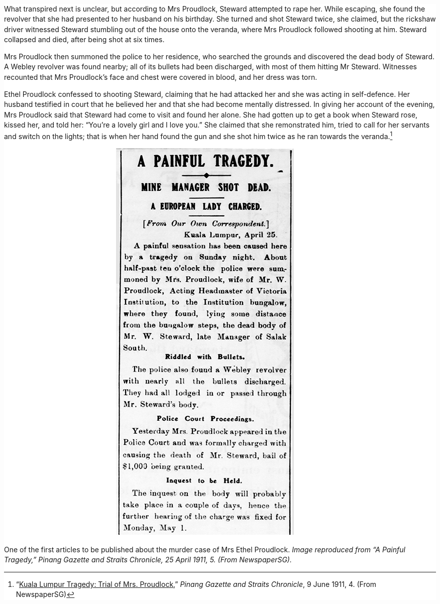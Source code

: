 What transpired next is unclear, but according to Mrs Proudlock, Steward attempted to rape her. While escaping, she found the revolver that she had presented to her husband on his birthday. She turned and shot Steward twice, she claimed, but the rickshaw driver witnessed Steward stumbling out of the house onto the veranda, where Mrs Proudlock followed shooting at him. Steward collapsed and died, after being shot at six times.&nbsp;

Mrs Proudlock then summoned the police to her residence, who searched the grounds and discovered the dead body of Steward. A Webley revolver was found nearby; all of its bullets had been discharged, with most of them hitting Mr Steward. Witnesses recounted that Mrs Proudlock’s face and chest were covered in blood, and her dress was torn.&nbsp;

Ethel Proudlock confessed to shooting Steward, claiming that he had attacked her and she was acting in self-defence. Her husband testified in court that he believed her and that she had become mentally distressed. In giving her account of the evening, Mrs Proudlock said that Steward had come to visit and found her alone. She had gotten up to get a book when Steward rose, kissed her, and told her: “You’re a lovely girl and I love you.” She claimed that she remonstrated him, tried to call for her servants and switch on the lights; that is when her hand found the gun and she shot him twice as he ran towards the veranda.[^16]

![](/images/Vol%2020%20Issue%204/Somerset/somerset_article.jpg)
<div style="background-color:white;">One of the first articles to be published about the  murder case of Mrs Ethel Proudlock. <i>Image reproduced from “A Painful Tragedy,” Pinang Gazette and Straits Chronicle, 25 April 1911, 5. (From NewspaperSG).</i></div>


[^1]:  Klaus W. Jonas, ed., _The World of Somerset Maugham: An Anthology_ (London: Owen, 1959), 97, Internet Archive, [https://archive.org/details/worldofsomersetm0000jona](https://archive.org/details/worldofsomersetm0000jona).
[^2]: “[Untitled](https://eresources.nlb.gov.sg/newspapers/digitised/article/maltribune19210426-1.2.14),” _Malaya Tribune_, 26 April 1921, 4. (From NewspaperSG)
[^3]: Jonas, _The World of Somerset Maugham_, 101.
[^4]: “[Untitled](https://eresources.nlb.gov.sg/newspapers/Digitised/Article/singfreepressb19210514-1.2.11.2),” _Singapore Free Press and Mercantile Advertiser_, 14 May 1921, 6. (From NewspaperSG)
[^5]: “[Planter’s Tragic Death](https://eresources.nlb.gov.sg/newspapers/Digitised/Article/maltribune19161113-1.2.95),” _Malaya Tribune_, November 13, 1916, 9 (From NewspaperSG)
[^6]: “[Planter Murdered](https://eresources.nlb.gov.sg/newspapers/digitised/article/straitstimes19161124-1.2.44),” _Straits Times_, 24 November 1916, 9. (From NewspaperSG)
[^7]: William Somerset Maugham, _More Far Eastern Tales_ (Vintage Random House, 2000), 252. NLB has the 2010 version. See William Somerset Maugham, [_More Far Eastern Tales_](https://nlb.overdrive.com/media/344556) (Vintage Random House, 2010). (From NLB OverDrive)
[^8]: Maugham, _More Far Eastern Tales_, 166.&nbsp;
[^9]: William Somerset Maugham, _Far Eastern Tales_ (Vintage Random House, 2000), 247. NLB has the 2010 version. See William Somerset Maugham, [_Far Eastern Tales_](https://nlb.overdrive.com/media/344444) (Vintage Random House, 2010). (From NLB OverDrive)
[^10]: Selina Hastings, _The Secret Lives of Somerset Maugham: A Biography_ (New York: Arcade Publishing, 2012), 281. NLB has the 2009 edition. See Selina Hastings, [_The Secret Lives of Somerset Maugham_](https://eservice.nlb.gov.sg/redir/itemdetails?bid=13232799) (London: John Murray, 2009). (From National Library, Singapore, R 823.912 HAS)&nbsp;
[^11]: Maugham, _Far Eastern Tales_, 1.
[^12]: Jonas, _The World of Somerset Maugham_, 107. &nbsp;
[^13]: Maugham, _Far Eastern Tales_, 13.
[^14]:  “[Somerset Maugham Interviewed by ‘Malay Mail’](https://eresources.nlb.gov.sg/newspapers/digitised/article/pinangazette19251125-1.2.76),” _Pinang Gazette and Straits Chronicle_, 25 November 1925, 14. (From NewspaperSG)
[^15]: Maugham, _More Far Eastern Tales_, 1.&nbsp;
[^16]: “[Kuala Lumpur Tragedy: Trial of Mrs. Proudlock](https://eresources.nlb.gov.sg/newspapers/digitised/article/pinangazette19110609-1.2.20),” _Pinang Gazette and Straits Chronicle_, 9 June 1911, 4. (From NewspaperSG)
[^17]: “[Mrs. Proudlock Pardoned](https://eresources.nlb.gov.sg/newspapers/digitised/article/pinangazette19110710-1.2.42),” _Pinang Gazette and Straits Chronicle_, 10 July 1911, 5. (From NewspaperSG)
[^18]: “[Sparkles](https://eresources.nlb.gov.sg/newspapers/digitised/article/malayansatpost19310725-1.2.11),” _Malayan Saturday Post_, 25 July 1931, 5. (From NewspaperSG).
[^19]: Hastings, [_The Secret Lives of Somerset Maugham_](https://eservice.nlb.gov.sg/redir/itemdetails?bid=13232799), 280.
[^20]: “[Anti-Maughamism](https://eresources.nlb.gov.sg/newspapers/digitised/article/straitsbudget19380609-1.2.8.3),” _Straits Budget_, 9 June 1938, 5. (From NewspaperSG)&nbsp;
[^21]: Noël Coward, [_The Letters of Noël Coward_](https://nlb.overdrive.com/media/351841), ed. Barry Day (Knopf Doubleday Publishing House, 2008), 381. (From NLB OverDrive)
[^22]: Ilsa Sharp, [_There Is Only One Raffles: The Story of a Grand Hotel_](https://eservice.nlb.gov.sg/redir/itemdetails?bid=2962283) (London: Souvenir Press, 1981), 106. (From National Library, Singapore, RSING 647.945957 SHA)&nbsp;
[^23]: “[An Old Man Gives the Bookstore Crowd a Pleasant Surprise](https://eresources.nlb.gov.sg/newspapers/digitised/article/straitstimes19600212-1.2.88),” _Straits Times_, 12 February 1960, 11. (From NewspaperSG)
[^24]: Sharp, [_There Is Only One Raffles_](https://eservice.nlb.gov.sg/redir/itemdetails?bid=2962283), 108.